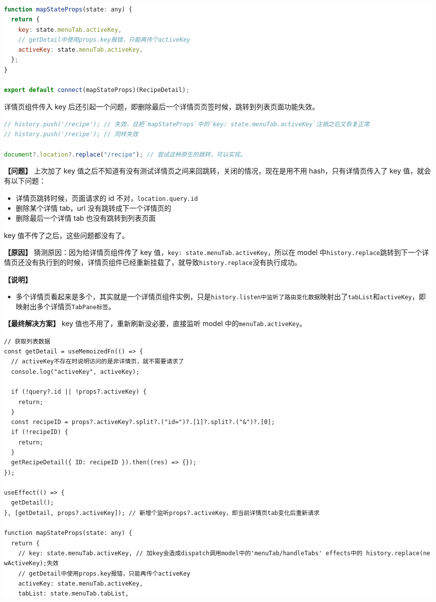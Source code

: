 ```js
function mapStateProps(state: any) {
  return {
    key: state.menuTab.activeKey,
    // getDetail中使用props.key报错，只能再传个activeKey
    activeKey: state.menuTab.activeKey,
  };
}

export default connect(mapStateProps)(RecipeDetail);
```

详情页组件传入 key 后还引起一个问题，即删除最后一个详情页页签时候，跳转到列表页面功能失效。

```js
// history.push('/recipe'); // 失效，且把`mapStateProps`中的`key: state.menuTab.activeKey`注销之后又恢复正常
// history.push('/recipe'); // 同样失效

document?.location?.replace("/recipe"); // 尝试这种原生的跳转，可以实现。
```

**【问题】**
上次加了 key 值之后不知道有没有测试详情页之间来回跳转，关闭的情况，现在是用不用 hash，只有详情页传入了 key 值，就会有以下问题：

- 详情页跳转时候，页面请求的 id 不对，`location.query.id`
- 删除某个详情 tab，url 没有跳转成下一个详情页的
- 删除最后一个详情 tab 也没有跳转到列表页面

key 值不传了之后，这些问题都没有了。

**【原因】**
猜测原因：因为给详情页组件传了 key 值，`key: state.menuTab.activeKey`，所以在 model 中`history.replace`跳转到下一个详情页还没有执行到的时候，详情页组件已经重新挂载了，就导致`history.replace`没有执行成功。

**【说明】**

- 多个详情页看起来是多个，其实就是一个详情页组件实例，只是`history.listen中监听了路由变化数据`映射出了`tabList`和`activeKey`，即映射出多个详情页`TabPane标签`。

**【最终解决方案】**
key 值也不用了，重新刷新没必要，直接监听 model 中的`menuTab.activeKey`。

```tsx
// 获取列表数据
const getDetail = useMemoizedFn(() => {
  // activeKey不存在时说明访问的是非详情页，就不需要请求了
  console.log("activeKey", activeKey);

  if (!query?.id || !props?.activeKey) {
    return;
  }
  const recipeID = props?.activeKey?.split?.("id=")?.[1]?.split?.("&")?.[0];
  if (!recipeID) {
    return;
  }
  getRecipeDetail({ ID: recipeID }).then((res) => {});
});

useEffect(() => {
  getDetail();
}, [getDetail, props?.activeKey]); // 新增个监听props?.activeKey，即当前详情页tab变化后重新请求

function mapStateProps(state: any) {
  return {
    // key: state.menuTab.activeKey, // 加key会造成dispatch调用model中的'menuTab/handleTabs' effects中的 history.replace(newActiveKey);失效
    // getDetail中使用props.key报错，只能再传个activeKey
    activeKey: state.menuTab.activeKey,
    tabList: state.menuTab.tabList,
```